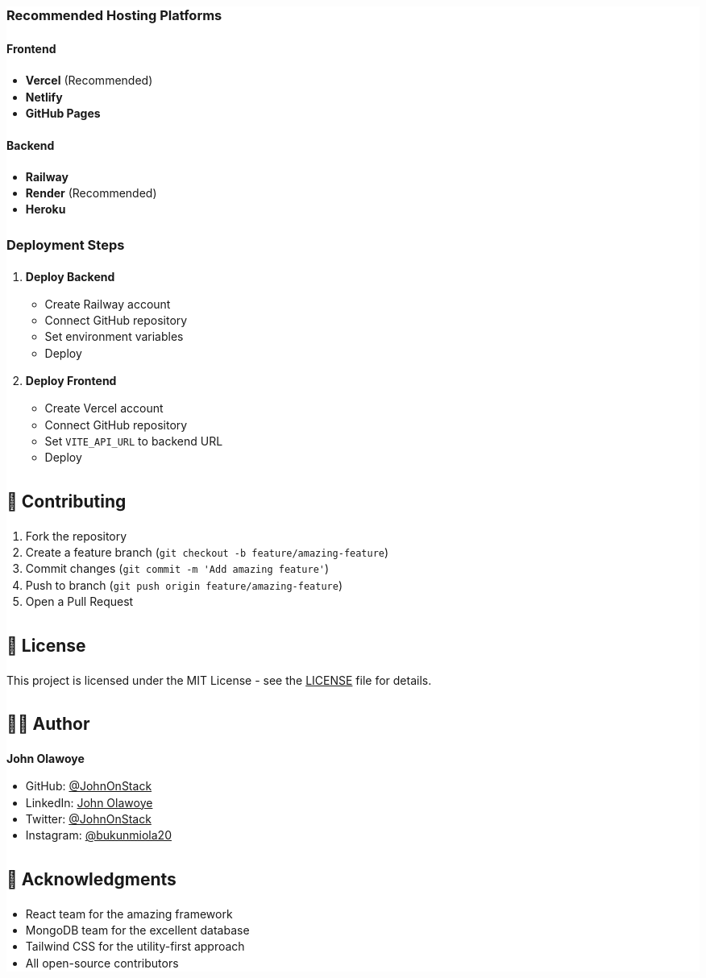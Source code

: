 ### Recommended Hosting Platforms

#### Frontend
- **Vercel** (Recommended)
- **Netlify**
- **GitHub Pages**

#### Backend
- **Railway** 
- **Render** (Recommended)
- **Heroku**

### Deployment Steps

1. **Deploy Backend**
   - Create Railway account
   - Connect GitHub repository
   - Set environment variables
   - Deploy

2. **Deploy Frontend**
   - Create Vercel account
   - Connect GitHub repository
   - Set `VITE_API_URL` to backend URL
   - Deploy

## 🤝 Contributing

1. Fork the repository
2. Create a feature branch (`git checkout -b feature/amazing-feature`)
3. Commit changes (`git commit -m 'Add amazing feature'`)
4. Push to branch (`git push origin feature/amazing-feature`)
5. Open a Pull Request

## 📝 License

This project is licensed under the MIT License - see the [LICENSE](LICENSE) file for details.

## 👨‍💻 Author

**John Olawoye**
- GitHub: [@JohnOnStack](https://github.com/JohnOnStack)
- LinkedIn: [John Olawoye](https://linkedin.com/in/john-olawoye-b16657361)
- Twitter: [@JohnOnStack](https://x.com/JohnOnStack)
- Instagram: [@bukunmiola20](https://instagram.com/bukunmiola20)

## 🙏 Acknowledgments

- React team for the amazing framework
- MongoDB team for the excellent database
- Tailwind CSS for the utility-first approach
- All open-source contributors
